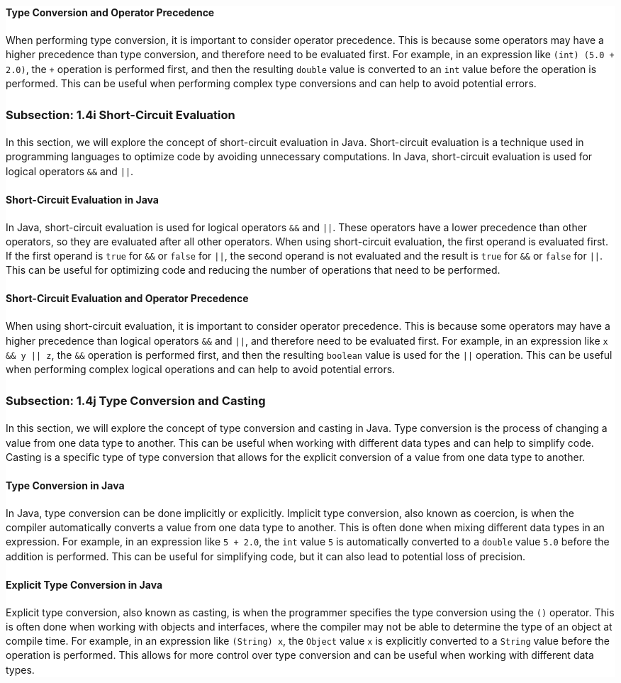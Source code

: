 #### Type Conversion and Operator Precedence

When performing type conversion, it is important to consider operator precedence. This is because some operators may have a higher precedence than type conversion, and therefore need to be evaluated first. For example, in an expression like `(int) (5.0 + 2.0)`, the `+` operation is performed first, and then the resulting `double` value is converted to an `int` value before the operation is performed. This can be useful when performing complex type conversions and can help to avoid potential errors.

### Subsection: 1.4i Short-Circuit Evaluation

In this section, we will explore the concept of short-circuit evaluation in Java. Short-circuit evaluation is a technique used in programming languages to optimize code by avoiding unnecessary computations. In Java, short-circuit evaluation is used for logical operators `&&` and `||`.

#### Short-Circuit Evaluation in Java

In Java, short-circuit evaluation is used for logical operators `&&` and `||`. These operators have a lower precedence than other operators, so they are evaluated after all other operators. When using short-circuit evaluation, the first operand is evaluated first. If the first operand is `true` for `&&` or `false` for `||`, the second operand is not evaluated and the result is `true` for `&&` or `false` for `||`. This can be useful for optimizing code and reducing the number of operations that need to be performed.

#### Short-Circuit Evaluation and Operator Precedence

When using short-circuit evaluation, it is important to consider operator precedence. This is because some operators may have a higher precedence than logical operators `&&` and `||`, and therefore need to be evaluated first. For example, in an expression like `x && y || z`, the `&&` operation is performed first, and then the resulting `boolean` value is used for the `||` operation. This can be useful when performing complex logical operations and can help to avoid potential errors.

### Subsection: 1.4j Type Conversion and Casting

In this section, we will explore the concept of type conversion and casting in Java. Type conversion is the process of changing a value from one data type to another. This can be useful when working with different data types and can help to simplify code. Casting is a specific type of type conversion that allows for the explicit conversion of a value from one data type to another.

#### Type Conversion in Java

In Java, type conversion can be done implicitly or explicitly. Implicit type conversion, also known as coercion, is when the compiler automatically converts a value from one data type to another. This is often done when mixing different data types in an expression. For example, in an expression like `5 + 2.0`, the `int` value `5` is automatically converted to a `double` value `5.0` before the addition is performed. This can be useful for simplifying code, but it can also lead to potential loss of precision.

#### Explicit Type Conversion in Java

Explicit type conversion, also known as casting, is when the programmer specifies the type conversion using the `()` operator. This is often done when working with objects and interfaces, where the compiler may not be able to determine the type of an object at compile time. For example, in an expression like `(String) x`, the `Object` value `x` is explicitly converted to a `String` value before the operation is performed. This allows for more control over type conversion and can be useful when working with different data types.
